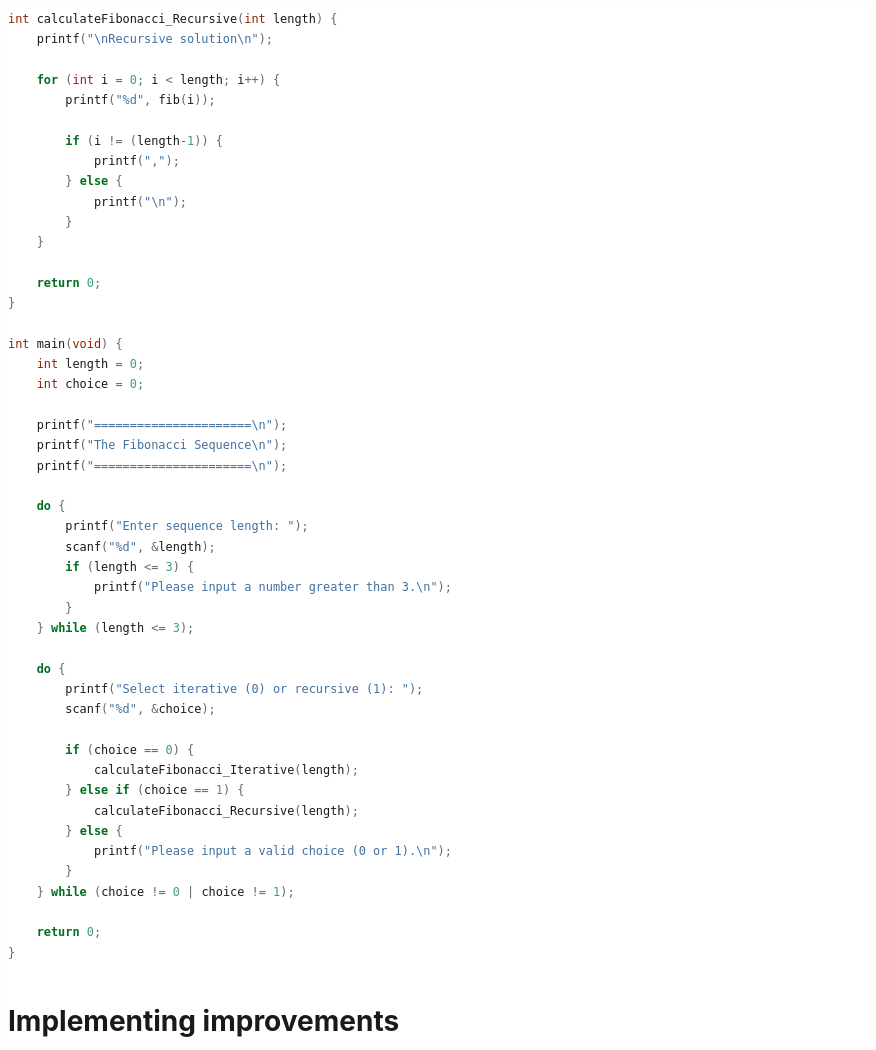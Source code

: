 ```c
int calculateFibonacci_Recursive(int length) {
    printf("\nRecursive solution\n");

    for (int i = 0; i < length; i++) {
        printf("%d", fib(i));

        if (i != (length-1)) {
            printf(",");
        } else {
            printf("\n");
        }
    }

    return 0;
}

int main(void) {
    int length = 0;
    int choice = 0;

    printf("======================\n");
    printf("The Fibonacci Sequence\n");
    printf("======================\n");

    do {
        printf("Enter sequence length: ");
        scanf("%d", &length);
        if (length <= 3) {
            printf("Please input a number greater than 3.\n");
        }
    } while (length <= 3);

    do {
        printf("Select iterative (0) or recursive (1): ");
        scanf("%d", &choice);

        if (choice == 0) {
            calculateFibonacci_Iterative(length);
        } else if (choice == 1) {
            calculateFibonacci_Recursive(length);
        } else {
            printf("Please input a valid choice (0 or 1).\n");
        }
    } while (choice != 0 | choice != 1);

    return 0;
}
```

# Implementing improvements
